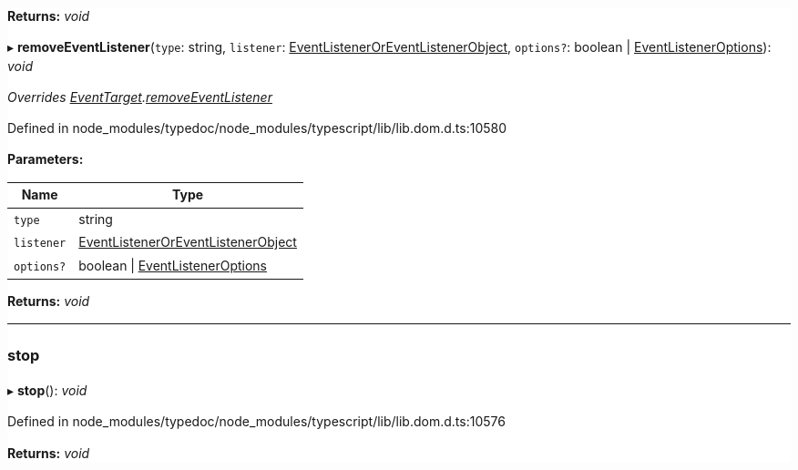 **Returns:** *void*

▸ **removeEventListener**(`type`: string, `listener`: [EventListenerOrEventListenerObject](../modules/_node_modules_typedoc_node_modules_typescript_lib_lib_dom_d_.md#eventlisteneroreventlistenerobject), `options?`: boolean | [EventListenerOptions](_node_modules_typedoc_node_modules_typescript_lib_lib_dom_d_.eventlisteneroptions.md)): *void*

*Overrides [EventTarget](_node_modules_typedoc_node_modules_typescript_lib_lib_dom_d_.eventtarget.md).[removeEventListener](_node_modules_typedoc_node_modules_typescript_lib_lib_dom_d_.eventtarget.md#removeeventlistener)*

Defined in node_modules/typedoc/node_modules/typescript/lib/lib.dom.d.ts:10580

**Parameters:**

Name | Type |
------ | ------ |
`type` | string |
`listener` | [EventListenerOrEventListenerObject](../modules/_node_modules_typedoc_node_modules_typescript_lib_lib_dom_d_.md#eventlisteneroreventlistenerobject) |
`options?` | boolean &#124; [EventListenerOptions](_node_modules_typedoc_node_modules_typescript_lib_lib_dom_d_.eventlisteneroptions.md) |

**Returns:** *void*

___

###  stop

▸ **stop**(): *void*

Defined in node_modules/typedoc/node_modules/typescript/lib/lib.dom.d.ts:10576

**Returns:** *void*
